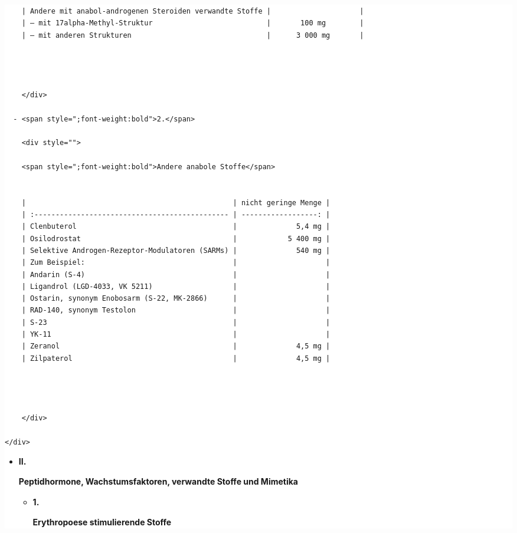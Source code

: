         | Andere mit anabol-androgenen Steroiden verwandte Stoffe |                     |
        | – mit 17alpha-Methyl-Struktur                           |       100 mg        |
        | – mit anderen Strukturen                                |      3 000 mg       |
        

          
        
        </div>
    
      - <span style=";font-weight:bold">2.</span>
        
        <div style="">
        
        <span style=";font-weight:bold">Andere anabole Stoffe</span>  
          
        
        |                                                 | nicht geringe Menge |
        | :---------------------------------------------- | ------------------: |
        | Clenbuterol                                     |              5,4 mg |
        | Osilodrostat                                    |            5 400 mg |
        | Selektive Androgen-Rezeptor-Modulatoren (SARMs) |              540 mg |
        | Zum Beispiel:                                   |                     |
        | Andarin (S-4)                                   |                     |
        | Ligandrol (LGD-4033, VK 5211)                   |                     |
        | Ostarin, synonym Enobosarm (S-22, MK-2866)      |                     |
        | RAD-140, synonym Testolon                       |                     |
        | S-23                                            |                     |
        | YK-11                                           |                     |
        | Zeranol                                         |              4,5 mg |
        | Zilpaterol                                      |              4,5 mg |
        

          
        
        </div>
    
    </div>

  - <span style=";font-weight:bold">II.</span>
    
    <div style="">
    
    <span class="SP" style=";font-weight:bold">Peptidhormone,
    Wachstumsfaktoren, verwandte Stoffe und Mimetika</span>
    
      - <span style=";font-weight:bold">1.</span>
        
        <div style="">
        
        <span style=";font-weight:bold">Erythropoese stimulierende
        Stoffe</span>  
          